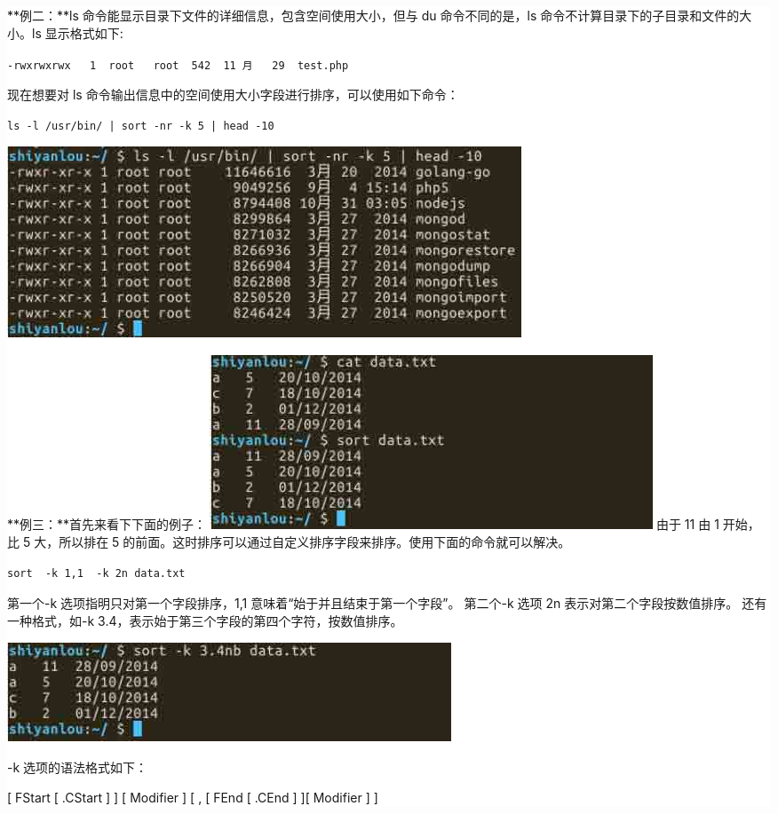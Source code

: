 **例二：**ls 命令能显示目录下文件的详细信息，包含空间使用大小，但与 du 命令不同的是，ls 命令不计算目录下的子目录和文件的大小。ls 显示格式如下:

```
-rwxrwxrwx   1  root   root  542  11 月   29  test.php 
```

现在想要对 ls 命令输出信息中的空间使用大小字段进行排序，可以使用如下命令：

```
ls -l /usr/bin/ | sort -nr -k 5 | head -10 
```

![img](img/userid3372labid370time1420780744468.jpg)

**例三：**首先来看下下面的例子： ![img](img/userid3372labid370time1420780803123.jpg) 由于 11 由 1 开始，比 5 大，所以排在 5 的前面。这时排序可以通过自定义排序字段来排序。使用下面的命令就可以解决。

```
sort  -k 1,1  -k 2n data.txt 
```

第一个-k 选项指明只对第一个字段排序，1,1 意味着“始于并且结束于第一个字段”。 第二个-k 选项 2n 表示对第二个字段按数值排序。 还有一种格式，如-k 3.4，表示始于第三个字段的第四个字符，按数值排序。

![img](img/userid3372labid370time1420780839828.jpg)

-k 选项的语法格式如下：

[ FStart [ .CStart ] ] [ Modifier ] [ , [ FEnd [ .CEnd ] ][ Modifier ] ]
